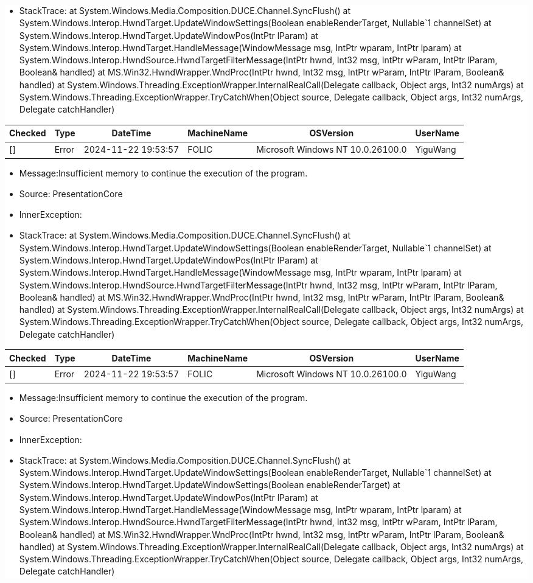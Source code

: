 * StackTrace:
   at System.Windows.Media.Composition.DUCE.Channel.SyncFlush()
   at System.Windows.Interop.HwndTarget.UpdateWindowSettings(Boolean enableRenderTarget, Nullable`1 channelSet)
   at System.Windows.Interop.HwndTarget.UpdateWindowPos(IntPtr lParam)
   at System.Windows.Interop.HwndTarget.HandleMessage(WindowMessage msg, IntPtr wparam, IntPtr lparam)
   at System.Windows.Interop.HwndSource.HwndTargetFilterMessage(IntPtr hwnd, Int32 msg, IntPtr wParam, IntPtr lParam, Boolean& handled)
   at MS.Win32.HwndWrapper.WndProc(IntPtr hwnd, Int32 msg, IntPtr wParam, IntPtr lParam, Boolean& handled)
   at System.Windows.Threading.ExceptionWrapper.InternalRealCall(Delegate callback, Object args, Int32 numArgs)
   at System.Windows.Threading.ExceptionWrapper.TryCatchWhen(Object source, Delegate callback, Object args, Int32 numArgs, Delegate catchHandler)


|Checked|Type|DateTime|MachineName|OSVersion|UserName|
|---|---|---|---|---|---|
|[]|Error|2024-11-22 19:53:57|FOLIC|Microsoft Windows NT 10.0.26100.0|YiguWang|

* Message:Insufficient memory to continue the execution of the program.
* Source:
PresentationCore
* InnerException:

* StackTrace:
   at System.Windows.Media.Composition.DUCE.Channel.SyncFlush()
   at System.Windows.Interop.HwndTarget.UpdateWindowSettings(Boolean enableRenderTarget, Nullable`1 channelSet)
   at System.Windows.Interop.HwndTarget.UpdateWindowPos(IntPtr lParam)
   at System.Windows.Interop.HwndTarget.HandleMessage(WindowMessage msg, IntPtr wparam, IntPtr lparam)
   at System.Windows.Interop.HwndSource.HwndTargetFilterMessage(IntPtr hwnd, Int32 msg, IntPtr wParam, IntPtr lParam, Boolean& handled)
   at MS.Win32.HwndWrapper.WndProc(IntPtr hwnd, Int32 msg, IntPtr wParam, IntPtr lParam, Boolean& handled)
   at System.Windows.Threading.ExceptionWrapper.InternalRealCall(Delegate callback, Object args, Int32 numArgs)
   at System.Windows.Threading.ExceptionWrapper.TryCatchWhen(Object source, Delegate callback, Object args, Int32 numArgs, Delegate catchHandler)


|Checked|Type|DateTime|MachineName|OSVersion|UserName|
|---|---|---|---|---|---|
|[]|Error|2024-11-22 19:53:57|FOLIC|Microsoft Windows NT 10.0.26100.0|YiguWang|

* Message:Insufficient memory to continue the execution of the program.
* Source:
PresentationCore
* InnerException:

* StackTrace:
   at System.Windows.Media.Composition.DUCE.Channel.SyncFlush()
   at System.Windows.Interop.HwndTarget.UpdateWindowSettings(Boolean enableRenderTarget, Nullable`1 channelSet)
   at System.Windows.Interop.HwndTarget.UpdateWindowSettings(Boolean enableRenderTarget)
   at System.Windows.Interop.HwndTarget.UpdateWindowPos(IntPtr lParam)
   at System.Windows.Interop.HwndTarget.HandleMessage(WindowMessage msg, IntPtr wparam, IntPtr lparam)
   at System.Windows.Interop.HwndSource.HwndTargetFilterMessage(IntPtr hwnd, Int32 msg, IntPtr wParam, IntPtr lParam, Boolean& handled)
   at MS.Win32.HwndWrapper.WndProc(IntPtr hwnd, Int32 msg, IntPtr wParam, IntPtr lParam, Boolean& handled)
   at System.Windows.Threading.ExceptionWrapper.InternalRealCall(Delegate callback, Object args, Int32 numArgs)
   at System.Windows.Threading.ExceptionWrapper.TryCatchWhen(Object source, Delegate callback, Object args, Int32 numArgs, Delegate catchHandler)
